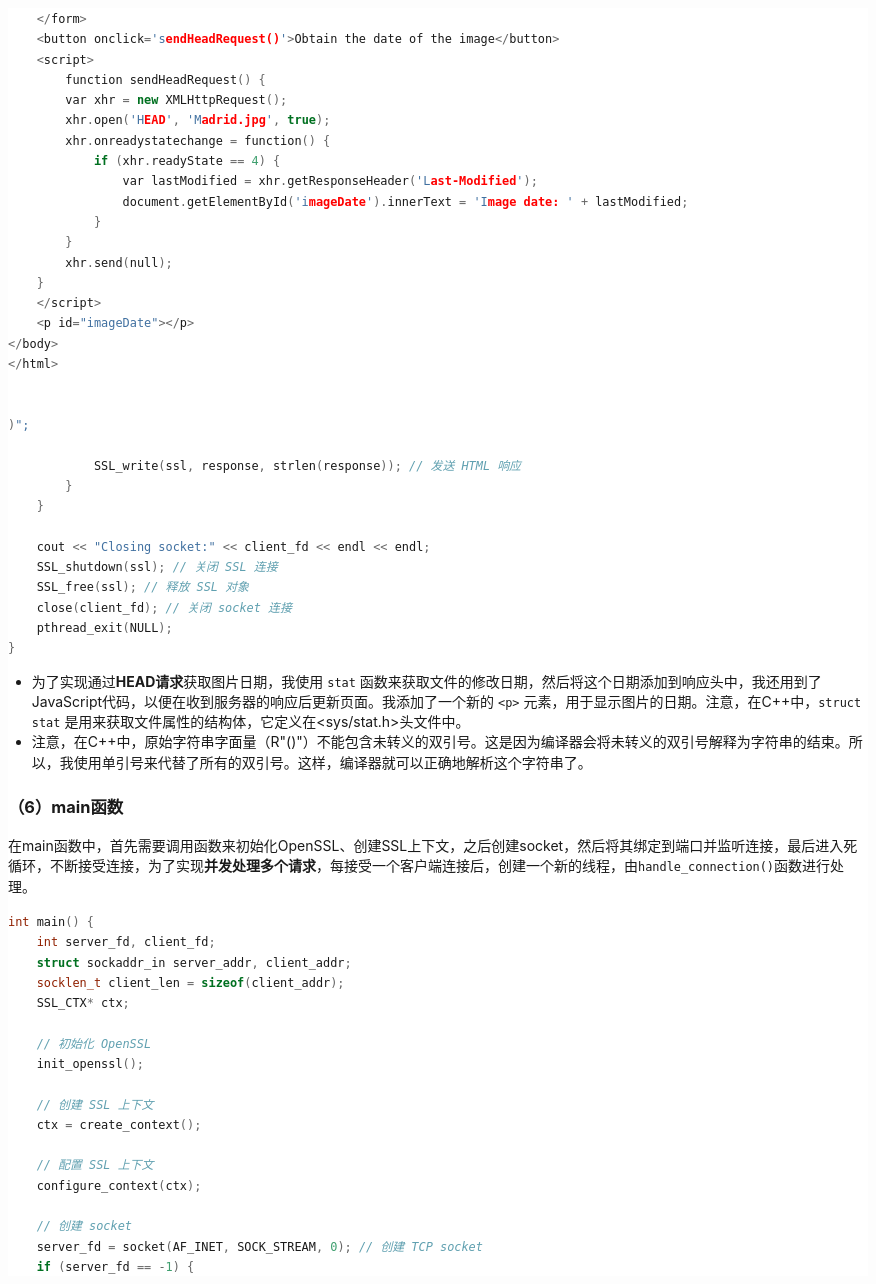 ```c++
    </form>
    <button onclick='sendHeadRequest()'>Obtain the date of the image</button>
    <script>
        function sendHeadRequest() {
        var xhr = new XMLHttpRequest();
        xhr.open('HEAD', 'Madrid.jpg', true);
        xhr.onreadystatechange = function() {
            if (xhr.readyState == 4) {
                var lastModified = xhr.getResponseHeader('Last-Modified');
                document.getElementById('imageDate').innerText = 'Image date: ' + lastModified;
            }
        }
        xhr.send(null);
    }
    </script>
    <p id="imageDate"></p>
</body>
</html>


)";

            SSL_write(ssl, response, strlen(response)); // 发送 HTML 响应
        }
    }

    cout << "Closing socket:" << client_fd << endl << endl;
    SSL_shutdown(ssl); // 关闭 SSL 连接
    SSL_free(ssl); // 释放 SSL 对象
    close(client_fd); // 关闭 socket 连接
    pthread_exit(NULL);
}
```

- 为了实现通过**HEAD请求**获取图片日期，我使用 `stat` 函数来获取文件的修改日期，然后将这个日期添加到响应头中，我还用到了JavaScript代码，以便在收到服务器的响应后更新页面。我添加了一个新的 `<p>` 元素，用于显示图片的日期。注意，在C++中，`struct stat` 是用来获取文件属性的结构体，它定义在<sys/stat.h>头文件中。
- 注意，在C++中，原始字符串字面量（R"()"）不能包含未转义的双引号。这是因为编译器会将未转义的双引号解释为字符串的结束。所以，我使用单引号来代替了所有的双引号。这样，编译器就可以正确地解析这个字符串了。



### （6）main函数

在main函数中，首先需要调用函数来初始化OpenSSL、创建SSL上下文，之后创建socket，然后将其绑定到端口并监听连接，最后进入死循环，不断接受连接，为了实现**并发处理多个请求**，每接受一个客户端连接后，创建一个新的线程，由`handle_connection()`函数进行处理。

```c++
int main() {
    int server_fd, client_fd;
    struct sockaddr_in server_addr, client_addr;
    socklen_t client_len = sizeof(client_addr);
    SSL_CTX* ctx;

    // 初始化 OpenSSL
    init_openssl();

    // 创建 SSL 上下文
    ctx = create_context();

    // 配置 SSL 上下文
    configure_context(ctx);

    // 创建 socket
    server_fd = socket(AF_INET, SOCK_STREAM, 0); // 创建 TCP socket
    if (server_fd == -1) {
```